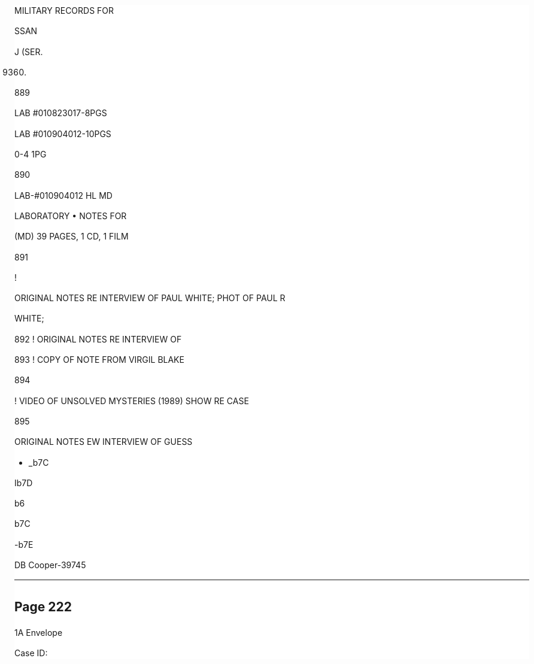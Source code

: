 MILITARY RECORDS FOR

SSAN

J (SER.

9360)

889

LAB #010823017-8PGS

LAB #010904012-10PGS

0-4 1PG

890

LAB-#010904012 HL MD

LABORATORY • NOTES FOR

(MD) 39 PAGES, 1 CD, 1 FILM

891

!

ORIGINAL NOTES RE INTERVIEW OF PAUL WHITE; PHOT OF PAUL R

WHITE;

892 ! ORIGINAL NOTES RE INTERVIEW OF

893 ! COPY OF NOTE FROM VIRGIL BLAKE

894

! VIDEO OF UNSOLVED MYSTERIES (1989) SHOW RE CASE

895

ORIGINAL NOTES EW INTERVIEW OF GUESS

- _b7C

Ib7D

b6

b7C

-b7E

DB Cooper-39745

---

## Page 222

1A Envelope

Case ID:
